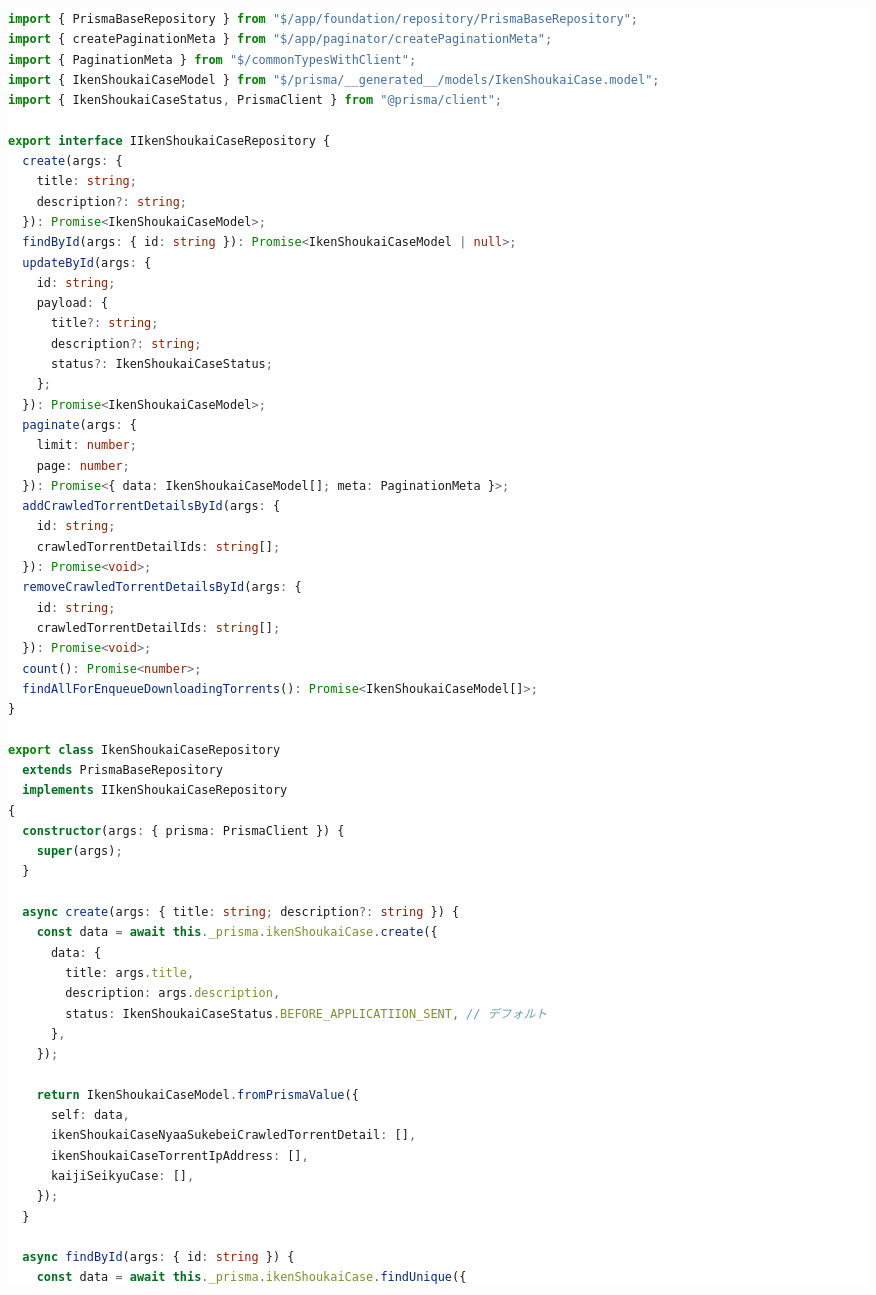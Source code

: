 ```ts
import { PrismaBaseRepository } from "$/app/foundation/repository/PrismaBaseRepository";
import { createPaginationMeta } from "$/app/paginator/createPaginationMeta";
import { PaginationMeta } from "$/commonTypesWithClient";
import { IkenShoukaiCaseModel } from "$/prisma/__generated__/models/IkenShoukaiCase.model";
import { IkenShoukaiCaseStatus, PrismaClient } from "@prisma/client";

export interface IIkenShoukaiCaseRepository {
  create(args: {
    title: string;
    description?: string;
  }): Promise<IkenShoukaiCaseModel>;
  findById(args: { id: string }): Promise<IkenShoukaiCaseModel | null>;
  updateById(args: {
    id: string;
    payload: {
      title?: string;
      description?: string;
      status?: IkenShoukaiCaseStatus;
    };
  }): Promise<IkenShoukaiCaseModel>;
  paginate(args: {
    limit: number;
    page: number;
  }): Promise<{ data: IkenShoukaiCaseModel[]; meta: PaginationMeta }>;
  addCrawledTorrentDetailsById(args: {
    id: string;
    crawledTorrentDetailIds: string[];
  }): Promise<void>;
  removeCrawledTorrentDetailsById(args: {
    id: string;
    crawledTorrentDetailIds: string[];
  }): Promise<void>;
  count(): Promise<number>;
  findAllForEnqueueDownloadingTorrents(): Promise<IkenShoukaiCaseModel[]>;
}

export class IkenShoukaiCaseRepository
  extends PrismaBaseRepository
  implements IIkenShoukaiCaseRepository
{
  constructor(args: { prisma: PrismaClient }) {
    super(args);
  }

  async create(args: { title: string; description?: string }) {
    const data = await this._prisma.ikenShoukaiCase.create({
      data: {
        title: args.title,
        description: args.description,
        status: IkenShoukaiCaseStatus.BEFORE_APPLICATIION_SENT, // デフォルト
      },
    });

    return IkenShoukaiCaseModel.fromPrismaValue({
      self: data,
      ikenShoukaiCaseNyaaSukebeiCrawledTorrentDetail: [],
      ikenShoukaiCaseTorrentIpAddress: [],
      kaijiSeikyuCase: [],
    });
  }

  async findById(args: { id: string }) {
    const data = await this._prisma.ikenShoukaiCase.findUnique({
```